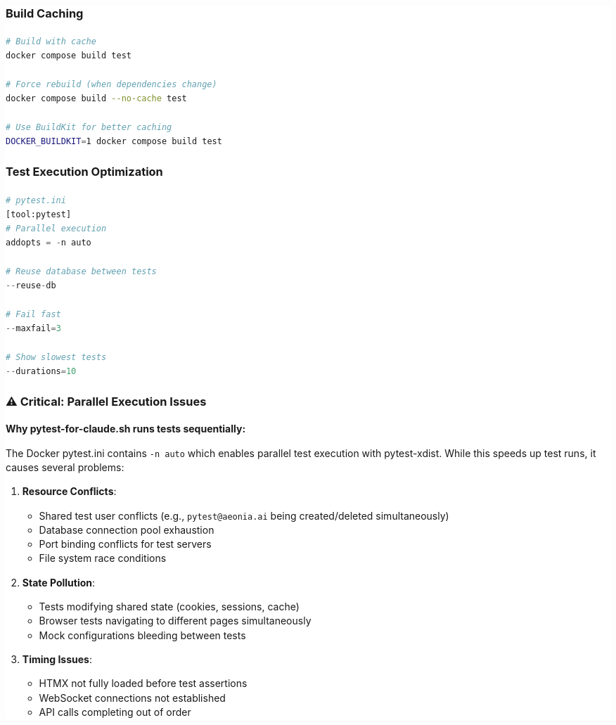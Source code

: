 ### Build Caching

```bash
# Build with cache
docker compose build test

# Force rebuild (when dependencies change)
docker compose build --no-cache test

# Use BuildKit for better caching
DOCKER_BUILDKIT=1 docker compose build test
```

### Test Execution Optimization

```python
# pytest.ini
[tool:pytest]
# Parallel execution
addopts = -n auto

# Reuse database between tests
--reuse-db

# Fail fast
--maxfail=3

# Show slowest tests
--durations=10
```

### ⚠️ Critical: Parallel Execution Issues

**Why pytest-for-claude.sh runs tests sequentially:**

The Docker pytest.ini contains `-n auto` which enables parallel test execution with pytest-xdist. While this speeds up test runs, it causes several problems:

1. **Resource Conflicts**:
   - Shared test user conflicts (e.g., `pytest@aeonia.ai` being created/deleted simultaneously)
   - Database connection pool exhaustion
   - Port binding conflicts for test servers
   - File system race conditions

2. **State Pollution**:
   - Tests modifying shared state (cookies, sessions, cache)
   - Browser tests navigating to different pages simultaneously
   - Mock configurations bleeding between tests

3. **Timing Issues**:
   - HTMX not fully loaded before test assertions
   - WebSocket connections not established
   - API calls completing out of order
